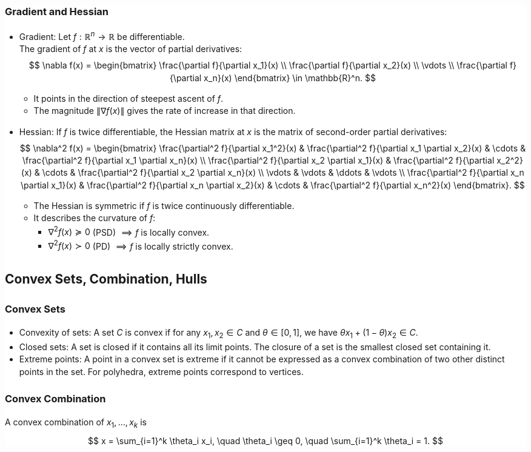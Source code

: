 ### Gradient and Hessian

- Gradient:  Let $f : \mathbb{R}^n \to \mathbb{R}$ be differentiable.  
  The gradient of $f$ at $x$ is the vector of partial derivatives:  
  $$
  \nabla f(x) =
  \begin{bmatrix}
  \frac{\partial f}{\partial x_1}(x) \\
  \frac{\partial f}{\partial x_2}(x) \\
  \vdots \\
  \frac{\partial f}{\partial x_n}(x)
  \end{bmatrix} \in \mathbb{R}^n.
  $$  

    - It points in the direction of steepest ascent of $f$.  
    - The magnitude $\|\nabla f(x)\|$ gives the rate of increase in that direction.  

- Hessian:  If $f$ is twice differentiable, the Hessian matrix at $x$ is the matrix of second-order partial derivatives:  
  $$
  \nabla^2 f(x) =
  \begin{bmatrix}
  \frac{\partial^2 f}{\partial x_1^2}(x) & \frac{\partial^2 f}{\partial x_1 \partial x_2}(x) & \cdots & \frac{\partial^2 f}{\partial x_1 \partial x_n}(x) \\
  \frac{\partial^2 f}{\partial x_2 \partial x_1}(x) & \frac{\partial^2 f}{\partial x_2^2}(x) & \cdots & \frac{\partial^2 f}{\partial x_2 \partial x_n}(x) \\
  \vdots & \vdots & \ddots & \vdots \\
  \frac{\partial^2 f}{\partial x_n \partial x_1}(x) & \frac{\partial^2 f}{\partial x_n \partial x_2}(x) & \cdots & \frac{\partial^2 f}{\partial x_n^2}(x)
  \end{bmatrix}.
  $$  

    - The Hessian is symmetric if $f$ is twice continuously differentiable.  
    - It describes the curvature of $f$:  
        - $\nabla^2 f(x) \succeq 0$ (PSD) $\implies f$ is locally convex.  
        - $\nabla^2 f(x) \succ 0$ (PD) $\implies f$ is locally strictly convex.  


## Convex Sets, Combination, Hulls

### Convex Sets
- Convexity of sets: A set $C$ is convex if for any $x_1, x_2 \in C$ and $\theta \in [0,1]$, we have $\theta x_1 + (1-\theta) x_2 \in C$.
- Closed sets: A set is closed if it contains all its limit points. The closure of a set is the smallest closed set containing it.
- Extreme points: A point in a convex set is extreme if it cannot be expressed as a convex combination of two other distinct points in the set. For polyhedra, extreme points correspond to vertices.

 
### Convex Combination

A convex combination of $x_1, \dots, x_k$ is
$$
x = \sum_{i=1}^k \theta_i x_i, \quad \theta_i \geq 0, \quad \sum_{i=1}^k \theta_i = 1.
$$
